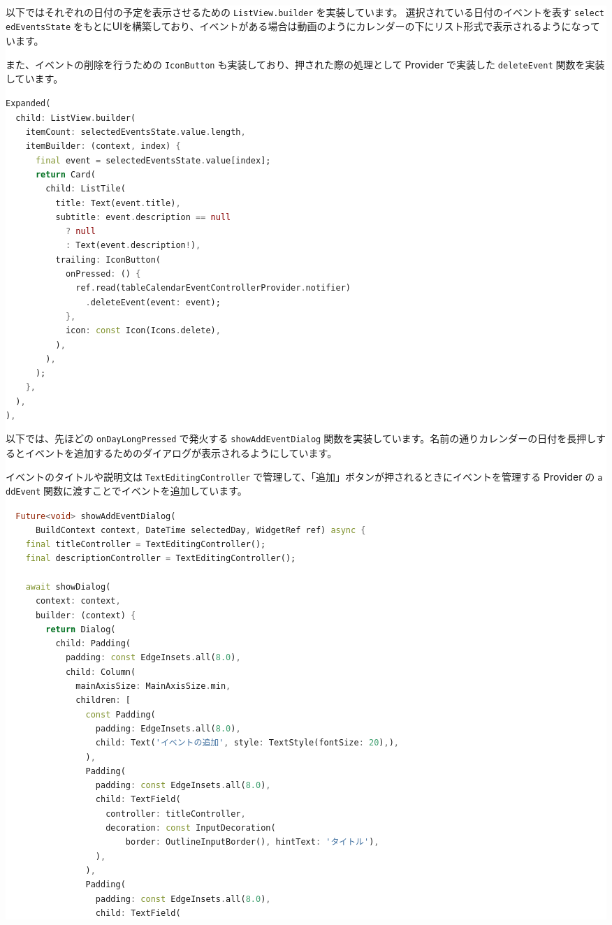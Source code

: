 以下ではそれぞれの日付の予定を表示させるための `ListView.builder` を実装しています。
選択されている日付のイベントを表す `selectedEventsState` をもとにUIを構築しており、イベントがある場合は動画のようにカレンダーの下にリスト形式で表示されるようになっています。

また、イベントの削除を行うための `IconButton` も実装しており、押された際の処理として Provider で実装した `deleteEvent` 関数を実装しています。
```dart
Expanded(
  child: ListView.builder(
    itemCount: selectedEventsState.value.length,
    itemBuilder: (context, index) {
      final event = selectedEventsState.value[index];
      return Card(
        child: ListTile(
          title: Text(event.title),
          subtitle: event.description == null
            ? null
            : Text(event.description!),
          trailing: IconButton(
            onPressed: () {
              ref.read(tableCalendarEventControllerProvider.notifier)
                .deleteEvent(event: event);
            },
            icon: const Icon(Icons.delete),
          ),
        ),
      );
    },
  ),
),
```

以下では、先ほどの `onDayLongPressed` で発火する `showAddEventDialog` 関数を実装しています。名前の通りカレンダーの日付を長押しするとイベントを追加するためのダイアログが表示されるようにしています。

イベントのタイトルや説明文は `TextEditingController` で管理して、「追加」ボタンが押されるときにイベントを管理する Provider の `addEvent` 関数に渡すことでイベントを追加しています。
```dart
  Future<void> showAddEventDialog(
      BuildContext context, DateTime selectedDay, WidgetRef ref) async {
    final titleController = TextEditingController();
    final descriptionController = TextEditingController();

    await showDialog(
      context: context,
      builder: (context) {
        return Dialog(
          child: Padding(
            padding: const EdgeInsets.all(8.0),
            child: Column(
              mainAxisSize: MainAxisSize.min,
              children: [
                const Padding(
                  padding: EdgeInsets.all(8.0),
                  child: Text('イベントの追加', style: TextStyle(fontSize: 20),),
                ),
                Padding(
                  padding: const EdgeInsets.all(8.0),
                  child: TextField(
                    controller: titleController,
                    decoration: const InputDecoration(
                        border: OutlineInputBorder(), hintText: 'タイトル'),
                  ),
                ),
                Padding(
                  padding: const EdgeInsets.all(8.0),
                  child: TextField(
```